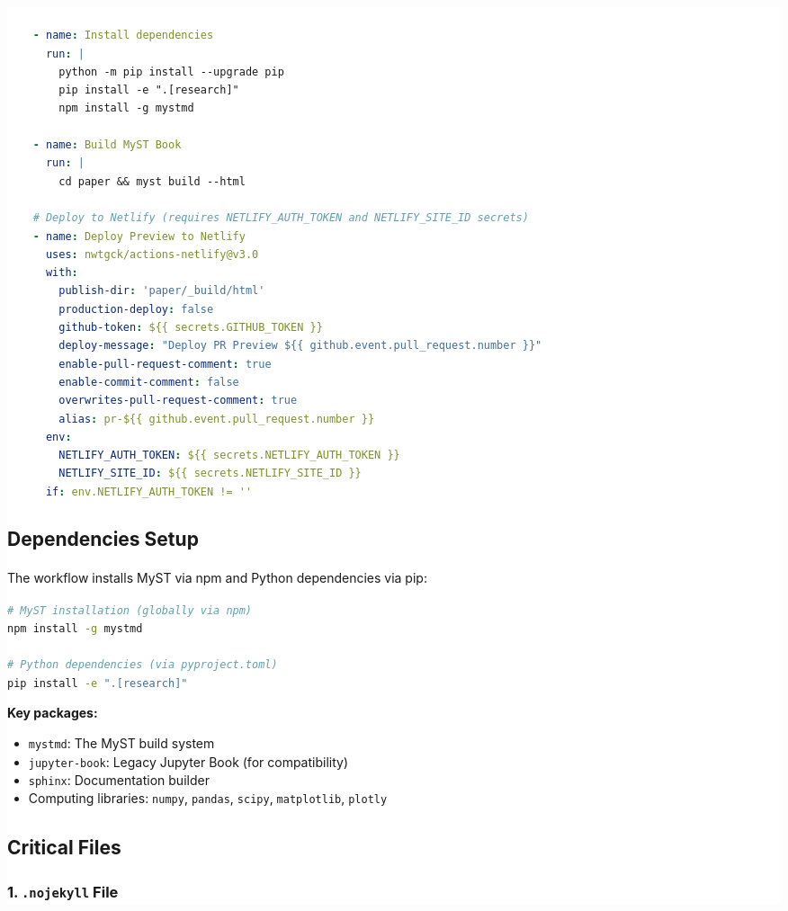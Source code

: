 ```yaml
    
    - name: Install dependencies
      run: |
        python -m pip install --upgrade pip
        pip install -e ".[research]"
        npm install -g mystmd
    
    - name: Build MyST Book
      run: |
        cd paper && myst build --html
    
    # Deploy to Netlify (requires NETLIFY_AUTH_TOKEN and NETLIFY_SITE_ID secrets)
    - name: Deploy Preview to Netlify
      uses: nwtgck/actions-netlify@v3.0
      with:
        publish-dir: 'paper/_build/html'
        production-deploy: false
        github-token: ${{ secrets.GITHUB_TOKEN }}
        deploy-message: "Deploy PR Preview ${{ github.event.pull_request.number }}"
        enable-pull-request-comment: true
        enable-commit-comment: false
        overwrites-pull-request-comment: true
        alias: pr-${{ github.event.pull_request.number }}
      env:
        NETLIFY_AUTH_TOKEN: ${{ secrets.NETLIFY_AUTH_TOKEN }}
        NETLIFY_SITE_ID: ${{ secrets.NETLIFY_SITE_ID }}
      if: env.NETLIFY_AUTH_TOKEN != ''
```

## Dependencies Setup

The workflow installs MyST via npm and Python dependencies via pip:

```bash
# MyST installation (globally via npm)
npm install -g mystmd

# Python dependencies (via pyproject.toml)
pip install -e ".[research]"
```

**Key packages:**
- `mystmd`: The MyST build system
- `jupyter-book`: Legacy Jupyter Book (for compatibility)
- `sphinx`: Documentation builder
- Computing libraries: `numpy`, `pandas`, `scipy`, `matplotlib`, `plotly`

## Critical Files

### 1. `.nojekyll` File
